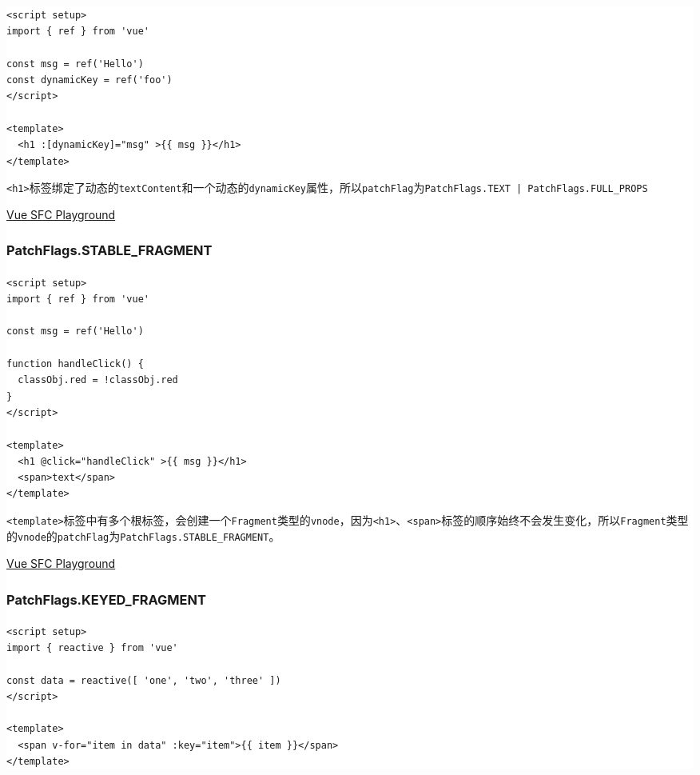```vue
<script setup>
import { ref } from 'vue'

const msg = ref('Hello')
const dynamicKey = ref('foo')
</script>

<template>
  <h1 :[dynamicKey]="msg" >{{ msg }}</h1>
</template>
```

`<h1>`标签绑定了动态的`textContent`和一个动态的`dynamicKey`属性，所以`patchFlag`为`PatchFlags.TEXT | PatchFlags.FULL_PROPS`

[Vue SFC Playground](https://sfc.vuejs.org/#eNp9j81OwzAMx1/FyqUgrYnGDkhVN40bEo9AOIzWXQvNh5x0aKry7rgdgzEkjv8P+2eP4sF7eRhQFKIMFXU+QsA4+I22nfGOIoxA2ECChpyBjKuZtgDaVs6GCCbsYT01brJH7HuX3Z6T+mh3pque8HguNG6OS3UCMYJFROP7XURWAGW7hOL5Z/JlrQUTtIDNOM6slErVLrlcqu9JsRCnW3Oz8/ItOMvfjPOVX0HQooDZmTz+YdJatDH6UCg1WP++l5UzasuZosHGzmBeO7NdyTu5uld1F+KlLzGY/JXcR0BiohaLi+WKzQNSTmhrJKR/YVfdX8Cr7A90YiZtk0ifU5mc6g==)

### PatchFlags.STABLE_FRAGMENT

```vue
<script setup>
import { ref } from 'vue'

const msg = ref('Hello')

function handleClick() {
  classObj.red = !classObj.red
}
</script>

<template>
  <h1 @click="handleClick" >{{ msg }}</h1>
  <span>text</span>
</template>
```

`<template>`标签中有多个根标签，会创建一个`Fragment`类型的`vnode`，因为`<h1>`、`<span>`标签的顺序始终不会发生变化，所以`Fragment`类型的`vnode`的`patchFlag`为`PatchFlags.STABLE_FRAGMENT`。

[Vue SFC Playground](https://sfc.vuejs.org/#__SSR__eNp9UDFuwzAM/AqrxQkQS0gzFAicwEWXbv2AFkemYycWJUhyWsDw3yvFHdwU6MYjj3dHjuzVWn4bkO1Z4ZXrbACPYbBHSZ22xgUYwWEDEzTOaMgiNZMEIEkZ8gG0P8MhMVbZO/a9ydaSJDUDqdAZgraiuse3vlPX1RrGtKn6yvuP04U7rOPq0xJLmiQVYg4SI0QQUNu+ChgRQNFuoVRJ7SDZQlsyOI7jPcw0FaLdzmxvKzoG/ApRMpVJe6HHNmy+MdeV5RdvKH7hnlH+DLxk+zl16sXbE47OIVi/F2Igez1zZbQo40y4gUKnMa+NLnf8me9eRN35sOxz9Do/OfPp0UVHyTYLcRGbN3S5Q6rRofvX7IH7y/Bh9sc0ecZHT2z6BhKrsRo=)

### PatchFlags.KEYED_FRAGMENT

```vue
<script setup>
import { reactive } from 'vue'

const data = reactive([ 'one', 'two', 'three' ])
</script>

<template>
  <span v-for="item in data" :key="item">{{ item }}</span>
</template>
```
